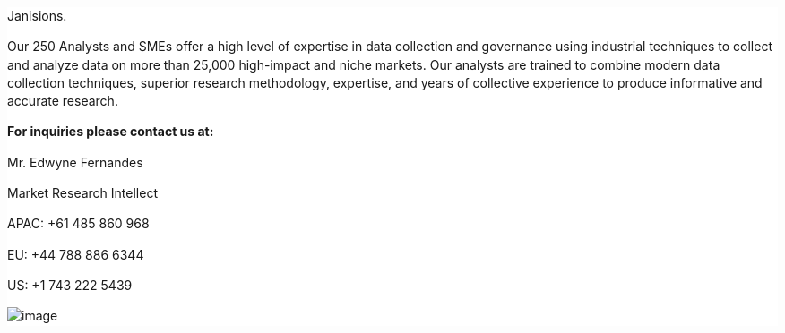 Janisions.</p><p><span class="">Our 250 Analysts and SMEs offer a high level of expertise in data collection and governance using industrial techniques to collect and analyze data on more than 25,000 high-impact and niche markets. Our analysts are trained to combine modern data collection techniques, superior research methodology, expertise, and years of collective experience to produce informative and accurate research.</span></p><p><strong>For inquiries please contact us at:</strong></p><p>Mr. Edwyne Fernandes</p><p>Market Research Intellect</p><p>APAC: +61 485 860 968</p><p>EU: +44 788 886 6344</p><p>US: +1 743 222 5439</p>
![image](https://github.com/user-attachments/assets/f3a28bf2-a301-4ad5-a69e-ed62efe53d72)
